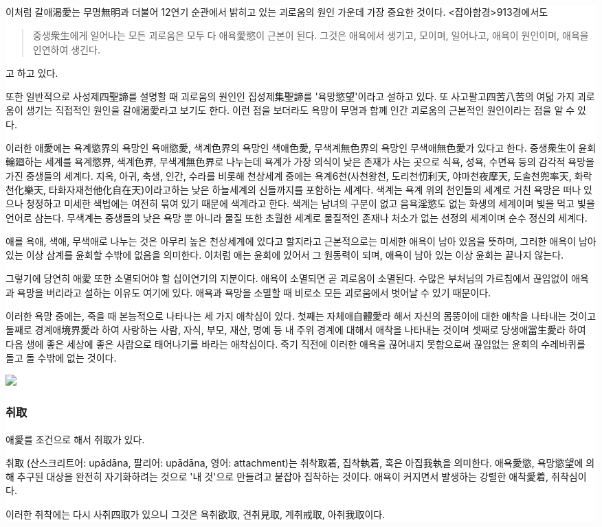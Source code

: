 이처럼 갈애渴愛는 무명無明과 더불어 12연기 순관에서 밝히고 있는 괴로움의 원인 가운데 가장 중요한 것이다.
&lt;잡아함경&gt;913경에서도

<blockquote>
중생衆生에게 일어나는 모든 괴로움은 모두 다 애욕愛慾이 근본이 된다.
그것은 애욕에서 생기고, 모이며, 일어나고, 애욕이 원인이며, 애욕을 인연하여 생긴다.
</blockquote>

고 하고 있다.

또한 일반적으로 사성제四聖諦를 설명할 때 괴로움의 원인인 집성제集聖諦를 '욕망慾望'이라고 설하고 있다.
또 사고팔고四苦八苦의 여덟 가지 괴로움이 생기는 직접적인 원인을 갈애渴愛라고 보기도 한다.
이런 점을 보더라도 욕망이 무명과 함께 인간 괴로움의 근본적인 원인이라는 점을 알 수 있다.

이러한 애愛에는 욕계慾界의 욕망인 욕애慾愛, 색계色界의 욕망인 색애色愛, 무색계無色界의 욕망인 무색애無色愛가 있다고 한다.
중생衆生이 윤회輪廻하는 세계를 욕계慾界, 색계色界, 무색계無色界로 나누는데
욕계가 가장 의식이 낮은 존재가 사는 곳으로 식욕, 성욕, 수면욕 등의 감각적 욕망을 가진 중생들의 세계다.
지옥, 아귀, 축생, 인간, 수라를 비롯해 천상세계 중에는
욕계6천(사천왕천, 도리천忉利天, 야마천夜摩天, 도솔천兜率天, 화락천化樂天, 타화자재천他化自在天)이라고하는
낮은 하늘세계의 신들까지를 포함하는 세계다.
색계는 욕계 위의 천인들의 세계로 거친 욕망은 떠나 있으나 청정하고 미세한 색법에는 여전히 묶여 있기 때문에 색계라고 한다.
색계는 남녀의 구분이 없고 음욕淫慾도 없는 화생의 세계이며 빛을 먹고 빛을 언어로 삼는다.
무색계는 중생들의 낮은 욕망 뿐 아니라 물질 또한 초월한 세계로 물질적인 존재나 처소가 없는 선정의 세계이며 순수 정신의 세계다.

애를 욕애, 색애, 무색애로 나누는 것은
아무리 높은 천상세계에 있다고 할지라고 근본적으로는 미세한 애욕이 남아 있음을 뜻하며,
그러한 애욕이 남아 있는 이상 삼계를 윤회할 수밖에 없음을 의미한다.
이처럼 애는 윤회에 있어서 그 원동력이 되며, 애욕이 남아 있는 이상 윤회는 끝나지 않는다.

그렇기에 당연히 애愛 또한 소멸되어야 할 십이연기의 지분이다.
애욕이 소멸되면 곧 괴로움이 소멸된다.
수많은 부처님의 가르침에서 끊임없이 애욕과 욕망을 버리라고 설하는 이유도 여기에 있다.
애욕과 욕망을 소멸할 때 비로소 모든 괴로움에서 벗어날 수 있기 때문이다.

이러한 욕망 중에는, 죽을 때 본능적으로 나타나는 세 가지 애착심이 있다.
첫째는 자체애自體愛라 해서 자신의 몸뚱이에 대한 애착을 나타내는 것이고
둘째로 경계애境界愛라 하여 사랑하는 사람, 자식, 부모, 재산, 명예 등 내 주위 경계에 대해서 애착을 나타내는 것이며
셋째로 당생애當生愛라 하여 다음 생에 좋은 세상에 좋은 사람으로 태어나기를 바라는 애착심이다.
죽기 직전에 이러한 애욕을 끊어내지 못함으로써 끊임없는 윤회의 수레바퀴를 돌고 돌 수밖에 없는 것이다.

<div class="img-container">
<img src="/assets/images/buddhism/despair.png">
</div>

<h3 id="attachment">
취取
</h3>

애愛를 조건으로 해서 취取가 있다.

취取 (산스크리트어: upādāna, 팔리어: upādāna, 영어: attachment)는 취착取着, 집착執着, 혹은 아집我執을 의미한다.
애욕愛慾, 욕망慾望에 의해 추구된 대상을 완전히 자기화하려는 것으로
'내 것'으로 만들려고 붙잡아 집착하는 것이다.
애욕이 커지면서 발생하는 강렬한 애착愛着, 취착심이다.

이러한 취착에는 다시 사취四取가 있으니 그것은 욕취欲取, 견취見取, 계취戒取, 아취我取이다.
